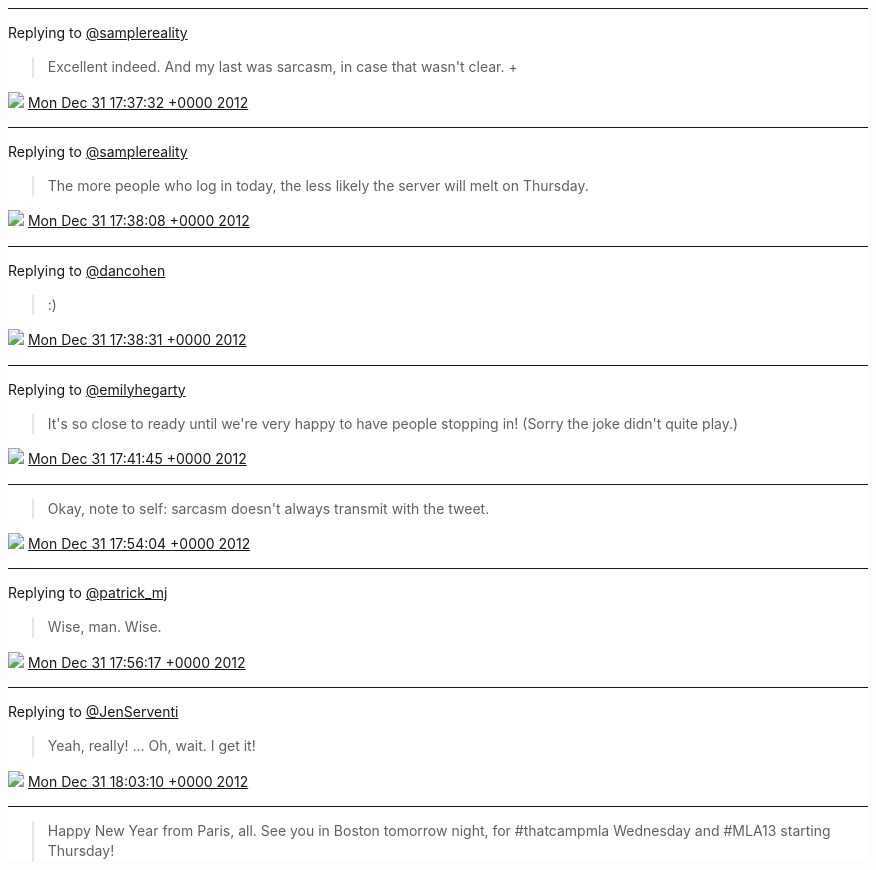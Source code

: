 ----

Replying to [@samplereality](https://twitter.com/samplereality/status/285801702274244608)

> Excellent indeed\. And my last was sarcasm, in case that wasn't clear\. \+

<img src="../../media/tweet.ico" width="12" /> [Mon Dec 31 17:37:32 +0000 2012](https://twitter.com/kfitz/status/285801879785578496)

----

Replying to [@samplereality](https://twitter.com/samplereality/status/285801702274244608)

> The more people who log in today, the less likely the server will melt on Thursday\.

<img src="../../media/tweet.ico" width="12" /> [Mon Dec 31 17:38:08 +0000 2012](https://twitter.com/kfitz/status/285802030784712705)

----

Replying to [@dancohen](https://twitter.com/dancohen/status/285801893538705408)

> :\)

<img src="../../media/tweet.ico" width="12" /> [Mon Dec 31 17:38:31 +0000 2012](https://twitter.com/kfitz/status/285802127337590786)

----

Replying to [@emilyhegarty](https://twitter.com/@emilyhegarty/status/285802289602637824)

> It's so close to ready until we're very happy to have people stopping in\! \(Sorry the joke didn't quite play\.\)

<img src="../../media/tweet.ico" width="12" /> [Mon Dec 31 17:41:45 +0000 2012](https://twitter.com/kfitz/status/285802940978061313)

----

> Okay, note to self: sarcasm doesn't always transmit with the tweet\.

<img src="../../media/tweet.ico" width="12" /> [Mon Dec 31 17:54:04 +0000 2012](https://twitter.com/kfitz/status/285806039113289729)

----

Replying to [@patrick\_mj](https://twitter.com/patrick_mj/status/285806313173286913)

> Wise, man\. Wise\.

<img src="../../media/tweet.ico" width="12" /> [Mon Dec 31 17:56:17 +0000 2012](https://twitter.com/kfitz/status/285806595277979650)

----

Replying to [@JenServenti](https://twitter.com/JenServenti/status/285807405248417793)

> Yeah, really\! \.\.\. Oh, wait\. I get it\!

<img src="../../media/tweet.ico" width="12" /> [Mon Dec 31 18:03:10 +0000 2012](https://twitter.com/kfitz/status/285808329538822145)

----

> Happy New Year from Paris, all\. See you in Boston tomorrow night, for \#thatcampmla Wednesday and \#MLA13 starting Thursday\!

